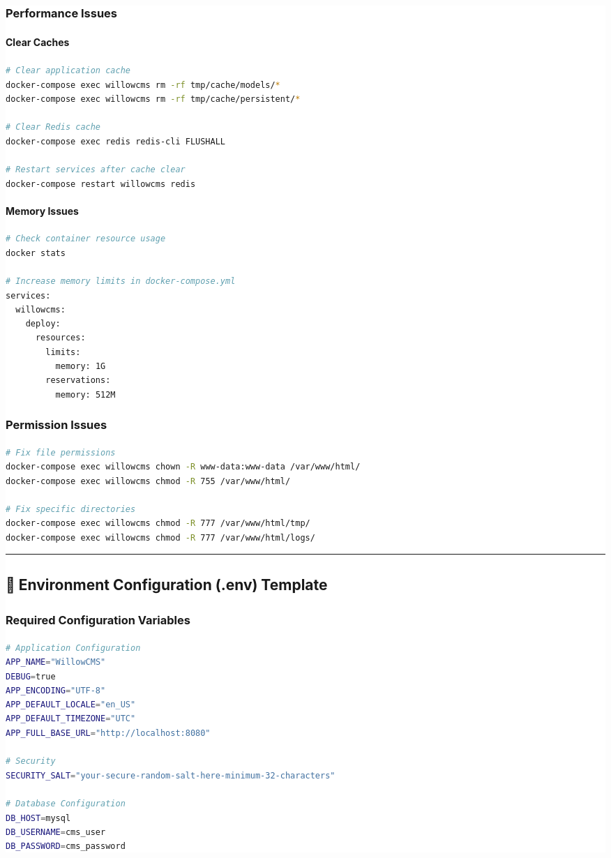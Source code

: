 ### Performance Issues

#### Clear Caches
```bash
# Clear application cache
docker-compose exec willowcms rm -rf tmp/cache/models/*
docker-compose exec willowcms rm -rf tmp/cache/persistent/*

# Clear Redis cache
docker-compose exec redis redis-cli FLUSHALL

# Restart services after cache clear
docker-compose restart willowcms redis
```

#### Memory Issues
```bash
# Check container resource usage
docker stats

# Increase memory limits in docker-compose.yml
services:
  willowcms:
    deploy:
      resources:
        limits:
          memory: 1G
        reservations:
          memory: 512M
```

### Permission Issues
```bash
# Fix file permissions
docker-compose exec willowcms chown -R www-data:www-data /var/www/html/
docker-compose exec willowcms chmod -R 755 /var/www/html/

# Fix specific directories
docker-compose exec willowcms chmod -R 777 /var/www/html/tmp/
docker-compose exec willowcms chmod -R 777 /var/www/html/logs/
```

---

## 📝 Environment Configuration (.env) Template

### Required Configuration Variables
```bash
# Application Configuration
APP_NAME="WillowCMS"
DEBUG=true
APP_ENCODING="UTF-8"
APP_DEFAULT_LOCALE="en_US"
APP_DEFAULT_TIMEZONE="UTC"
APP_FULL_BASE_URL="http://localhost:8080"

# Security
SECURITY_SALT="your-secure-random-salt-here-minimum-32-characters"

# Database Configuration
DB_HOST=mysql
DB_USERNAME=cms_user
DB_PASSWORD=cms_password
```